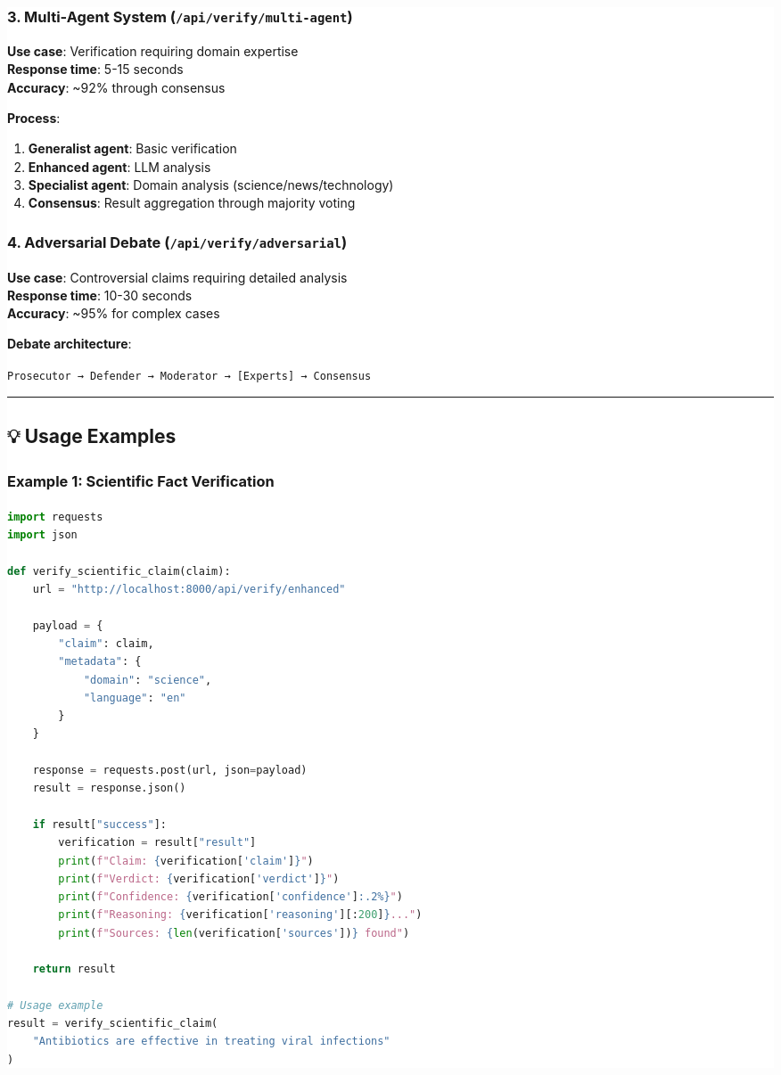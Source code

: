 ### 3. Multi-Agent System (`/api/verify/multi-agent`)

**Use case**: Verification requiring domain expertise  
**Response time**: 5-15 seconds  
**Accuracy**: ~92% through consensus  

**Process**:
1. **Generalist agent**: Basic verification
2. **Enhanced agent**: LLM analysis
3. **Specialist agent**: Domain analysis (science/news/technology)
4. **Consensus**: Result aggregation through majority voting

### 4. Adversarial Debate (`/api/verify/adversarial`)

**Use case**: Controversial claims requiring detailed analysis  
**Response time**: 10-30 seconds  
**Accuracy**: ~95% for complex cases  

**Debate architecture**:
```
Prosecutor → Defender → Moderator → [Experts] → Consensus
```

---

## 💡 Usage Examples

### Example 1: Scientific Fact Verification

```python
import requests
import json

def verify_scientific_claim(claim):
    url = "http://localhost:8000/api/verify/enhanced"
    
    payload = {
        "claim": claim,
        "metadata": {
            "domain": "science",
            "language": "en"
        }
    }
    
    response = requests.post(url, json=payload)
    result = response.json()
    
    if result["success"]:
        verification = result["result"]
        print(f"Claim: {verification['claim']}")
        print(f"Verdict: {verification['verdict']}")
        print(f"Confidence: {verification['confidence']:.2%}")
        print(f"Reasoning: {verification['reasoning'][:200]}...")
        print(f"Sources: {len(verification['sources'])} found")
    
    return result

# Usage example
result = verify_scientific_claim(
    "Antibiotics are effective in treating viral infections"
)
```
